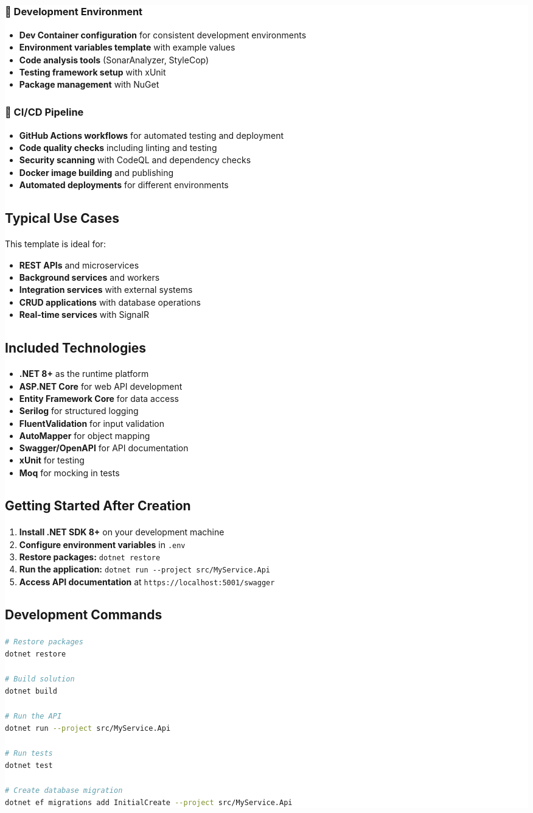 ### 🔧 Development Environment

- **Dev Container configuration** for consistent development environments
- **Environment variables template** with example values
- **Code analysis tools** (SonarAnalyzer, StyleCop)
- **Testing framework setup** with xUnit
- **Package management** with NuGet

### 🚀 CI/CD Pipeline

- **GitHub Actions workflows** for automated testing and deployment
- **Code quality checks** including linting and testing
- **Security scanning** with CodeQL and dependency checks
- **Docker image building** and publishing
- **Automated deployments** for different environments

## Typical Use Cases

This template is ideal for:

- **REST APIs** and microservices
- **Background services** and workers
- **Integration services** with external systems
- **CRUD applications** with database operations
- **Real-time services** with SignalR

## Included Technologies

- **.NET 8+** as the runtime platform
- **ASP.NET Core** for web API development
- **Entity Framework Core** for data access
- **Serilog** for structured logging
- **FluentValidation** for input validation
- **AutoMapper** for object mapping
- **Swagger/OpenAPI** for API documentation
- **xUnit** for testing
- **Moq** for mocking in tests

## Getting Started After Creation

1. **Install .NET SDK 8+** on your development machine
2. **Configure environment variables** in `.env`
3. **Restore packages:** `dotnet restore`
4. **Run the application:** `dotnet run --project src/MyService.Api`
5. **Access API documentation** at `https://localhost:5001/swagger`

## Development Commands

```bash
# Restore packages
dotnet restore

# Build solution
dotnet build

# Run the API
dotnet run --project src/MyService.Api

# Run tests
dotnet test

# Create database migration
dotnet ef migrations add InitialCreate --project src/MyService.Api
```